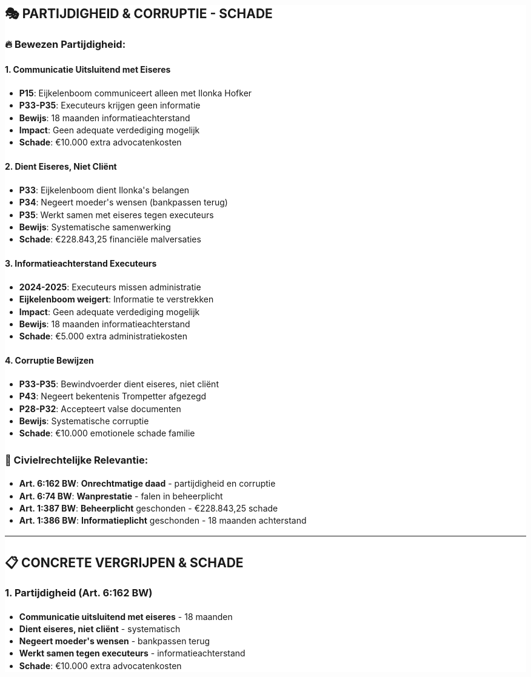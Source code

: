 
## 🎭 **PARTIJDIGHEID & CORRUPTIE - SCHADE**

### **🔥 Bewezen Partijdigheid:**

#### **1. Communicatie Uitsluitend met Eiseres**
- **P15**: Eijkelenboom communiceert alleen met Ilonka Hofker
- **P33-P35**: Executeurs krijgen geen informatie
- **Bewijs**: 18 maanden informatieachterstand
- **Impact**: Geen adequate verdediging mogelijk
- **Schade**: €10.000 extra advocatenkosten

#### **2. Dient Eiseres, Niet Cliënt**
- **P33**: Eijkelenboom dient Ilonka's belangen
- **P34**: Negeert moeder's wensen (bankpassen terug)
- **P35**: Werkt samen met eiseres tegen executeurs
- **Bewijs**: Systematische samenwerking
- **Schade**: €228.843,25 financiële malversaties

#### **3. Informatieachterstand Executeurs**
- **2024-2025**: Executeurs missen administratie
- **Eijkelenboom weigert**: Informatie te verstrekken
- **Impact**: Geen adequate verdediging mogelijk
- **Bewijs**: 18 maanden informatieachterstand
- **Schade**: €5.000 extra administratiekosten

#### **4. Corruptie Bewijzen**
- **P33-P35**: Bewindvoerder dient eiseres, niet cliënt
- **P43**: Negeert bekentenis Trompetter afgezegd
- **P28-P32**: Accepteert valse documenten
- **Bewijs**: Systematische corruptie
- **Schade**: €10.000 emotionele schade familie

### **🎯 Civielrechtelijke Relevantie:**
- **Art. 6:162 BW**: **Onrechtmatige daad** - partijdigheid en corruptie
- **Art. 6:74 BW**: **Wanprestatie** - falen in beheerplicht
- **Art. 1:387 BW**: **Beheerplicht** geschonden - €228.843,25 schade
- **Art. 1:386 BW**: **Informatieplicht** geschonden - 18 maanden achterstand

---

## 📋 **CONCRETE VERGRIJPEN & SCHADE**

### **1. Partijdigheid (Art. 6:162 BW)**
- **Communicatie uitsluitend met eiseres** - 18 maanden
- **Dient eiseres, niet cliënt** - systematisch
- **Negeert moeder's wensen** - bankpassen terug
- **Werkt samen tegen executeurs** - informatieachterstand
- **Schade**: €10.000 extra advocatenkosten
